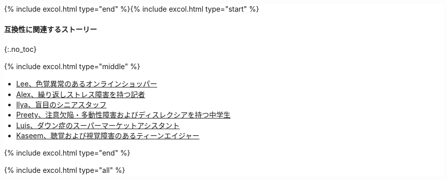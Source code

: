 {% include excol.html type="end" %}{% include excol.html type="start" %}

#### 互換性に関連するストーリー
{:.no_toc}

{% include excol.html type="middle" %}

-   [Lee、色覚異常のあるオンラインショッパー](/people-use-web/user-stories/archived/#shopper)
-   [Alex、繰り返しストレス障害を持つ記者](/people-use-web/user-stories/archived/#reporter)
-   [Ilya、盲目のシニアスタッフ](/people-use-web/user-stories/archived/#accountant)
-   [Preety、注意欠陥・多動性障害およびディスレクシアを持つ中学生](/people-use-web/user-stories/archived/#classroomstudent)
-   [Luis、ダウン症のスーパーマーケットアシスタント](/people-use-web/user-stories/archived/#supermarketassistant)
-   [Kaseem、聴覚および視覚障害のあるティーンエイジャー](/people-use-web/user-stories/archived/#teenager)

{% include excol.html type="end" %}

{% include excol.html type="all" %}

